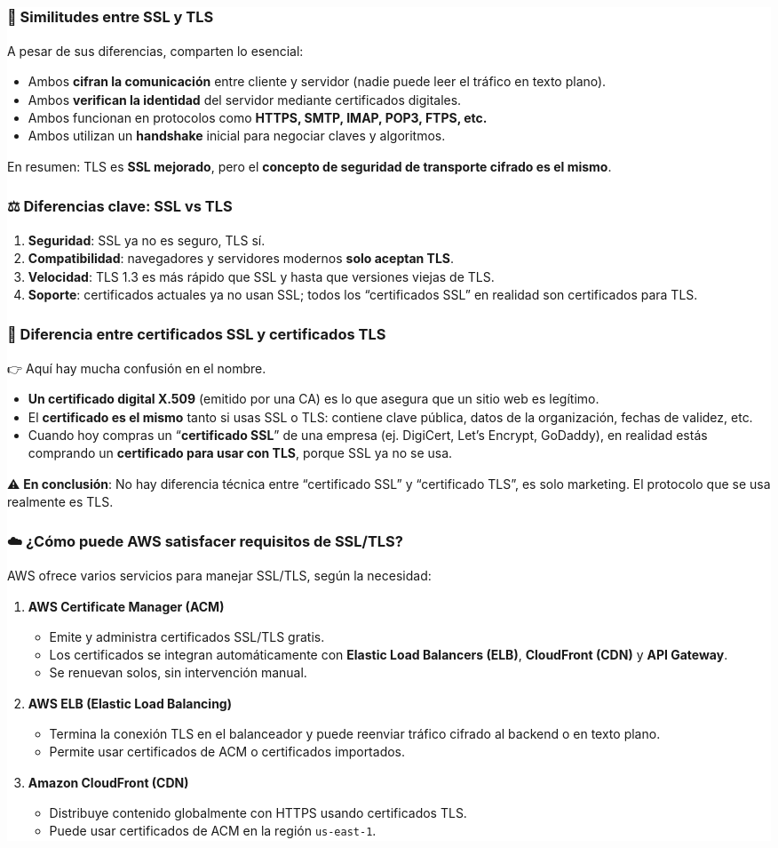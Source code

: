 ### 🤝 Similitudes entre SSL y TLS

A pesar de sus diferencias, comparten lo esencial:

- Ambos **cifran la comunicación** entre cliente y servidor (nadie puede leer el tráfico en texto plano).
- Ambos **verifican la identidad** del servidor mediante certificados digitales.
- Ambos funcionan en protocolos como **HTTPS, SMTP, IMAP, POP3, FTPS, etc.**
- Ambos utilizan un **handshake** inicial para negociar claves y algoritmos.

En resumen: TLS es **SSL mejorado**, pero el **concepto de seguridad de transporte cifrado es el mismo**.

### ⚖️ Diferencias clave: SSL vs TLS

1. **Seguridad**: SSL ya no es seguro, TLS sí.
2. **Compatibilidad**: navegadores y servidores modernos **solo aceptan TLS**.
3. **Velocidad**: TLS 1.3 es más rápido que SSL y hasta que versiones viejas de TLS.
4. **Soporte**: certificados actuales ya no usan SSL; todos los “certificados SSL” en realidad son certificados para TLS.

### 📜 Diferencia entre certificados SSL y certificados TLS

👉 Aquí hay mucha confusión en el nombre.

- **Un certificado digital X.509** (emitido por una CA) es lo que asegura que un sitio web es legítimo.
- El **certificado es el mismo** tanto si usas SSL o TLS: contiene clave pública, datos de la organización, fechas de validez, etc.
- Cuando hoy compras un “**certificado SSL**” de una empresa (ej. DigiCert, Let’s Encrypt, GoDaddy), en realidad estás comprando un **certificado para usar con TLS**, porque SSL ya no se usa.

⚠️ **En conclusión**: No hay diferencia técnica entre “certificado SSL” y “certificado TLS”, es solo marketing. El protocolo que se usa realmente es TLS.

### ☁️ ¿Cómo puede AWS satisfacer requisitos de SSL/TLS?

AWS ofrece varios servicios para manejar SSL/TLS, según la necesidad:

1. **AWS Certificate Manager (ACM)**

   - Emite y administra certificados SSL/TLS gratis.
   - Los certificados se integran automáticamente con **Elastic Load Balancers (ELB)**, **CloudFront (CDN)** y **API Gateway**.
   - Se renuevan solos, sin intervención manual.

2. **AWS ELB (Elastic Load Balancing)**

   - Termina la conexión TLS en el balanceador y puede reenviar tráfico cifrado al backend o en texto plano.
   - Permite usar certificados de ACM o certificados importados.

3. **Amazon CloudFront (CDN)**

   - Distribuye contenido globalmente con HTTPS usando certificados TLS.
   - Puede usar certificados de ACM en la región `us-east-1`.
